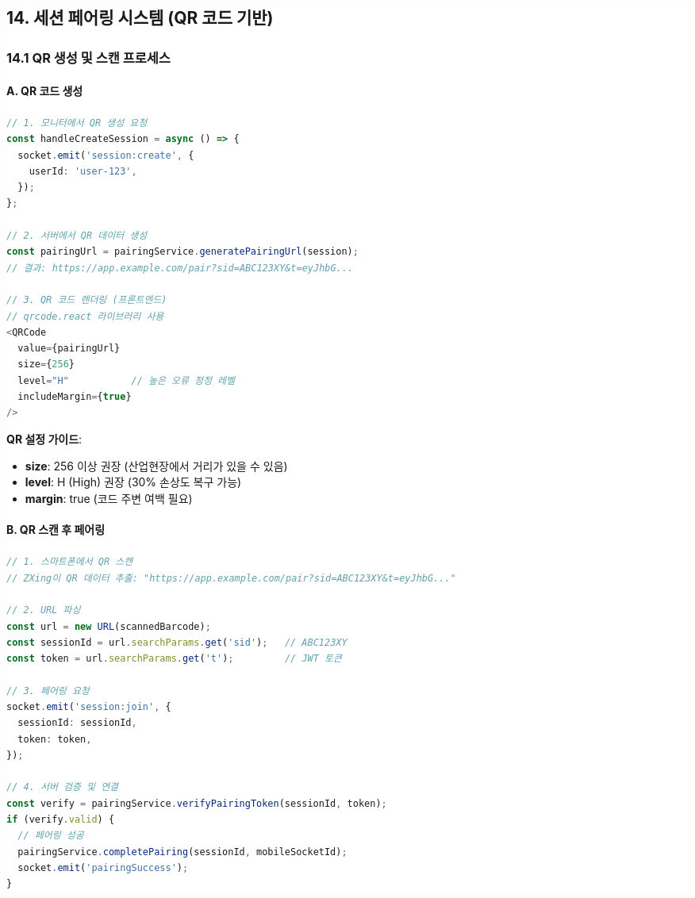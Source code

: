 
## 14. 세션 페어링 시스템 (QR 코드 기반)

### 14.1 QR 생성 및 스캔 프로세스

#### A. QR 코드 생성

```typescript
// 1. 모니터에서 QR 생성 요청
const handleCreateSession = async () => {
  socket.emit('session:create', {
    userId: 'user-123',
  });
};

// 2. 서버에서 QR 데이터 생성
const pairingUrl = pairingService.generatePairingUrl(session);
// 결과: https://app.example.com/pair?sid=ABC123XY&t=eyJhbG...

// 3. QR 코드 렌더링 (프론트엔드)
// qrcode.react 라이브러리 사용
<QRCode
  value={pairingUrl}
  size={256}
  level="H"           // 높은 오류 정정 레벨
  includeMargin={true}
/>
```

**QR 설정 가이드**:
- **size**: 256 이상 권장 (산업현장에서 거리가 있을 수 있음)
- **level**: H (High) 권장 (30% 손상도 복구 가능)
- **margin**: true (코드 주변 여백 필요)

#### B. QR 스캔 후 페어링

```typescript
// 1. 스마트폰에서 QR 스캔
// ZXing이 QR 데이터 추출: "https://app.example.com/pair?sid=ABC123XY&t=eyJhbG..."

// 2. URL 파싱
const url = new URL(scannedBarcode);
const sessionId = url.searchParams.get('sid');   // ABC123XY
const token = url.searchParams.get('t');         // JWT 토큰

// 3. 페어링 요청
socket.emit('session:join', {
  sessionId: sessionId,
  token: token,
});

// 4. 서버 검증 및 연결
const verify = pairingService.verifyPairingToken(sessionId, token);
if (verify.valid) {
  // 페어링 성공
  pairingService.completePairing(sessionId, mobileSocketId);
  socket.emit('pairingSuccess');
}
```
